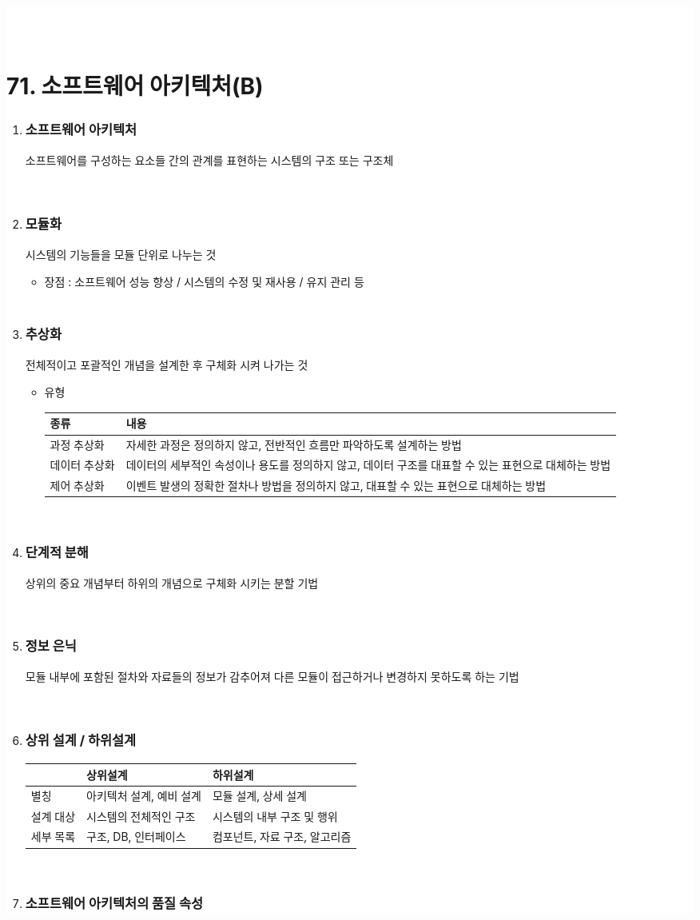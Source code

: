    </br></br>

# 71. 소프트웨어 아키텍처(B)

1. ### 소프트웨어 아키텍처

   소프트웨어를 구성하는 요소들 간의 관계를 표현하는 시스템의 구조 또는 구조체

   </br>

2. ### 모듈화

   시스템의 기능들을 모듈 단위로 나누는 것

   - 장점 : 소프트웨어 성능 향상 / 시스템의 수정 및 재사용 / 유지 관리 등

   </br>

3. ### 추상화

   전체적이고 포괄적인 개념을 설계한 후 구체화 시켜 나가는 것

   - 유형

     | 종류          | 내용                                                         |
     | ------------- | ------------------------------------------------------------ |
     | 과정 추상화   | 자세한 과정은 정의하지 않고, 전반적인 흐름만 파악하도록 설계하는 방법 |
     | 데이터 추상화 | 데이터의 세부적인 속성이나 용도를 정의하지 않고, 데이터 구조를 대표할 수 있는 표현으로 대체하는 방법 |
     | 제어 추상화   | 이벤트 발생의 정확한 절차나 방법을 정의하지 않고, 대표할 수 있는 표현으로 대체하는 방법 |

     </br>

4. ### 단계적 분해

   상위의 중요 개념부터 하위의 개념으로 구체화 시키는 분할 기법

   </br>

5. ### 정보 은닉

   모듈 내부에 포함된 절차와 자료들의 정보가 감추어져 다른 모듈이 접근하거나 변경하지 못하도록 하는 기법

   </br>

6. ### 상위 설계 / 하위설계

   |           | 상위설계                 | 하위설계                      |
   | --------- | ------------------------ | ----------------------------- |
   | 별칭      | 아키텍처 설계, 예비 설계 | 모듈 설계, 상세 설계          |
   | 설계 대상 | 시스템의 전체적인 구조   | 시스템의 내부 구조 및 행위    |
   | 세부 목록 | 구조, DB, 인터페이스     | 컴포넌트, 자료 구조, 알고리즘 |

   </br>

7. ### 소프트웨어 아키텍처의 품질 속성
